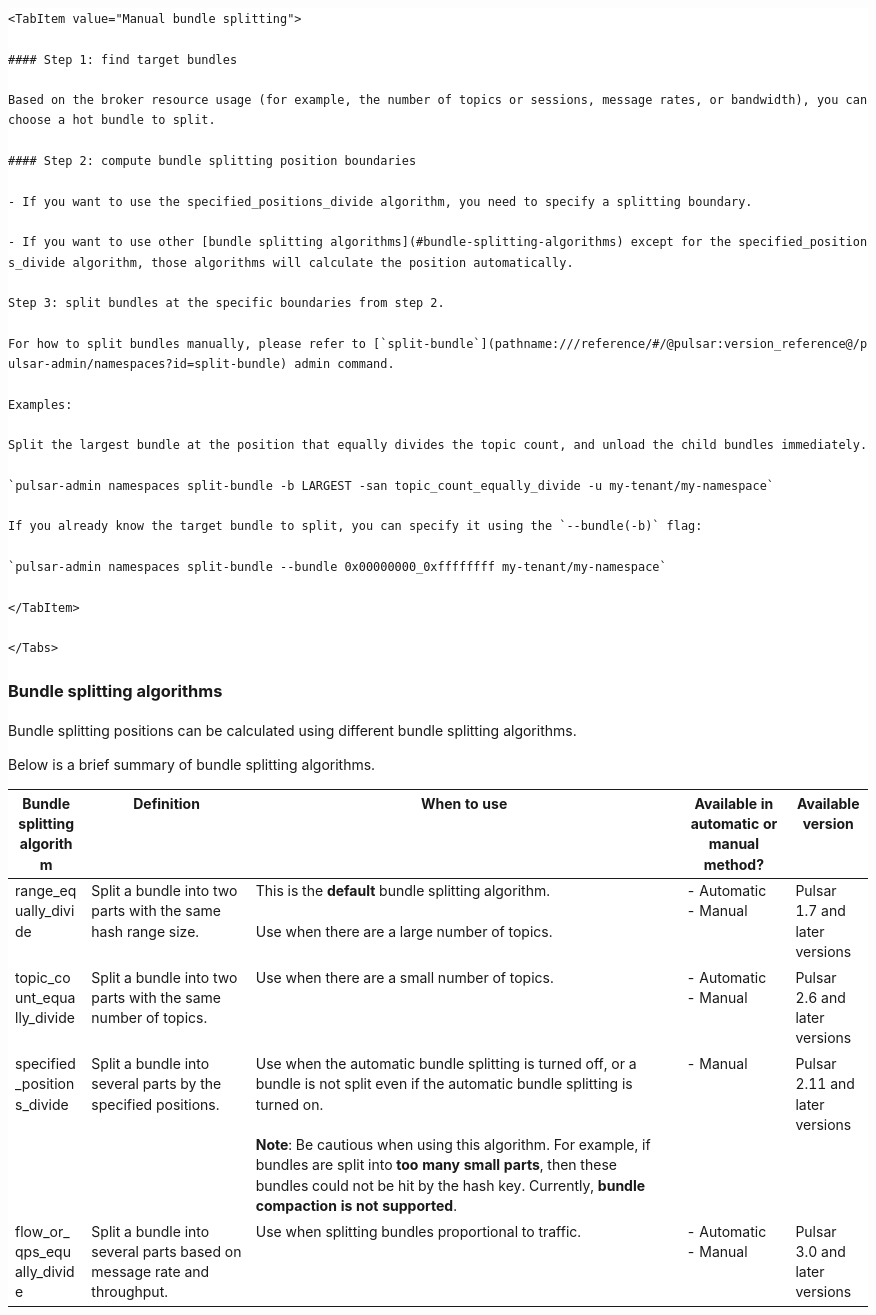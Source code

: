 ````mdx-code-block
<TabItem value="Manual bundle splitting">

#### Step 1: find target bundles

Based on the broker resource usage (for example, the number of topics or sessions, message rates, or bandwidth), you can choose a hot bundle to split.

#### Step 2: compute bundle splitting position boundaries

- If you want to use the specified_positions_divide algorithm, you need to specify a splitting boundary.

- If you want to use other [bundle splitting algorithms](#bundle-splitting-algorithms) except for the specified_positions_divide algorithm, those algorithms will calculate the position automatically.

Step 3: split bundles at the specific boundaries from step 2.

For how to split bundles manually, please refer to [`split-bundle`](pathname:///reference/#/@pulsar:version_reference@/pulsar-admin/namespaces?id=split-bundle) admin command.

Examples:

Split the largest bundle at the position that equally divides the topic count, and unload the child bundles immediately.

`pulsar-admin namespaces split-bundle -b LARGEST -san topic_count_equally_divide -u my-tenant/my-namespace`

If you already know the target bundle to split, you can specify it using the `--bundle(-b)` flag:

`pulsar-admin namespaces split-bundle --bundle 0x00000000_0xffffffff my-tenant/my-namespace`

</TabItem>

</Tabs>
````

### Bundle splitting algorithms

Bundle splitting positions can be calculated using different bundle splitting algorithms.

Below is a brief summary of bundle splitting algorithms.

Bundle splitting algorithm | Definition | When to use|Available in  automatic or manual method?  |Available version
|---|---|---|---|---
range_equally_divide|Split a bundle into two parts with the same hash range size.|This is the **default** bundle splitting algorithm. <br/><br/> Use when there are a large number of topics.| - Automatic <br/> - Manual|Pulsar 1.7 and later versions
topic_count_equally_divide| Split a bundle into two parts with the same number of topics.|Use when there are a small number of topics.|- Automatic <br/> - Manual | Pulsar 2.6 and later versions
specified_positions_divide|Split a bundle into several parts by the specified positions.|Use when the automatic bundle splitting is turned off, or a bundle is not split even if the automatic bundle splitting is turned on. <br/><br/> **Note**: Be cautious when using this algorithm. For example, if bundles are split into **too many small parts**, then these bundles could not be hit by the hash key. Currently, **bundle compaction is not supported**.|- Manual | Pulsar 2.11 and later versions
flow_or_qps_equally_divide | Split a bundle into several parts based on message rate and throughput.| Use when splitting bundles proportional to traffic.|- Automatic <br/> - Manual | Pulsar 3.0 and later versions
